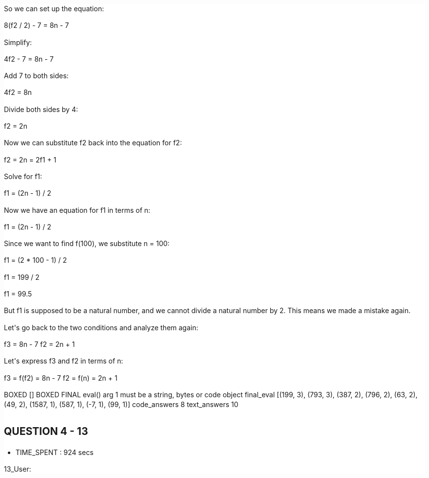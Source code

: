 So we can set up the equation:

8(f2 / 2) - 7 = 8n - 7

Simplify:

4f2 - 7 = 8n - 7

Add 7 to both sides:

4f2 = 8n

Divide both sides by 4:

f2 = 2n

Now we can substitute f2 back into the equation for f2:

f2 = 2n = 2f1 + 1

Solve for f1:

f1 = (2n - 1) / 2

Now we have an equation for f1 in terms of n:

f1 = (2n - 1) / 2

Since we want to find f(100), we substitute n = 100:

f1 = (2 * 100 - 1) / 2

f1 = 199 / 2

f1 = 99.5

But f1 is supposed to be a natural number, and we cannot divide a natural number by 2. This means we made a mistake again.

Let's go back to the two conditions and analyze them again:

f3 = 8n - 7
f2 = 2n + 1

Let's express f3 and f2 in terms of n:

f3 = f(f2) = 8n - 7
f2 = f(n) = 2n + 1


BOXED []
BOXED FINAL 
eval() arg 1 must be a string, bytes or code object final_eval
[(199, 3), (793, 3), (387, 2), (796, 2), (63, 2), (49, 2), (1587, 1), (587, 1), (-7, 1), (99, 1)]
code_answers 8 text_answers 10



## QUESTION 4 - 13 
- TIME_SPENT : 924 secs

13_User:
